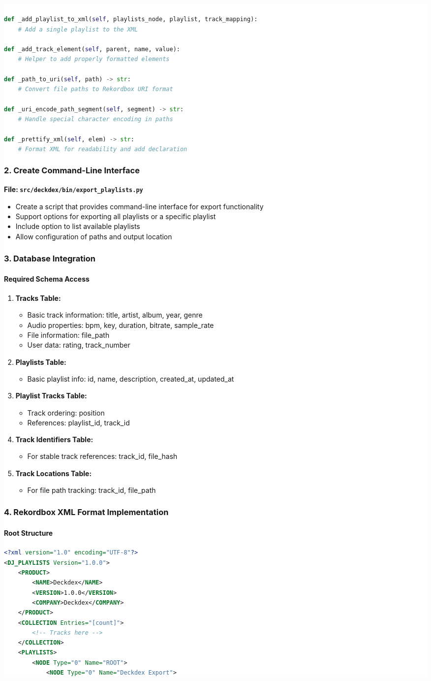 ```python
    
def _add_playlist_to_xml(self, playlists_node, playlist, track_mapping):
    # Add a single playlist to the XML
    
def _add_track_element(self, parent, name, value):
    # Helper to add properly formatted elements
    
def _path_to_uri(self, path) -> str:
    # Convert file paths to Rekordbox URI format
    
def _uri_encode_path_segment(self, segment) -> str:
    # Handle special character encoding in paths
    
def _prettify_xml(self, elem) -> str:
    # Format XML for readability and add declaration
```

### 2. Create Command-Line Interface

**File: `src/deckdex/bin/export_playlists.py`**

- Create a script that provides command-line interface for export functionality
- Support options for exporting all playlists or a specific playlist
- Include option to list available playlists
- Allow configuration of paths and output location

### 3. Database Integration

#### Required Schema Access

1. **Tracks Table:**
   - Basic track information: title, artist, album, year, genre
   - Audio properties: bpm, key, duration, bitrate, sample_rate
   - File information: file_path
   - User data: rating, track_number

2. **Playlists Table:**
   - Basic playlist info: id, name, description, created_at, updated_at

3. **Playlist Tracks Table:**
   - Track ordering: position
   - References: playlist_id, track_id

4. **Track Identifiers Table:**
   - For stable track references: track_id, file_hash

5. **Track Locations Table:**
   - For file path tracking: track_id, file_path

### 4. Rekordbox XML Format Implementation

#### Root Structure
```xml
<?xml version="1.0" encoding="UTF-8"?>
<DJ_PLAYLISTS Version="1.0.0">
    <PRODUCT>
        <NAME>Deckdex</NAME>
        <VERSION>1.0.0</VERSION>
        <COMPANY>Deckdex</COMPANY>
    </PRODUCT>
    <COLLECTION Entries="[count]">
        <!-- Tracks here -->
    </COLLECTION>
    <PLAYLISTS>
        <NODE Type="0" Name="ROOT">
            <NODE Type="0" Name="Deckdex Export">
```
